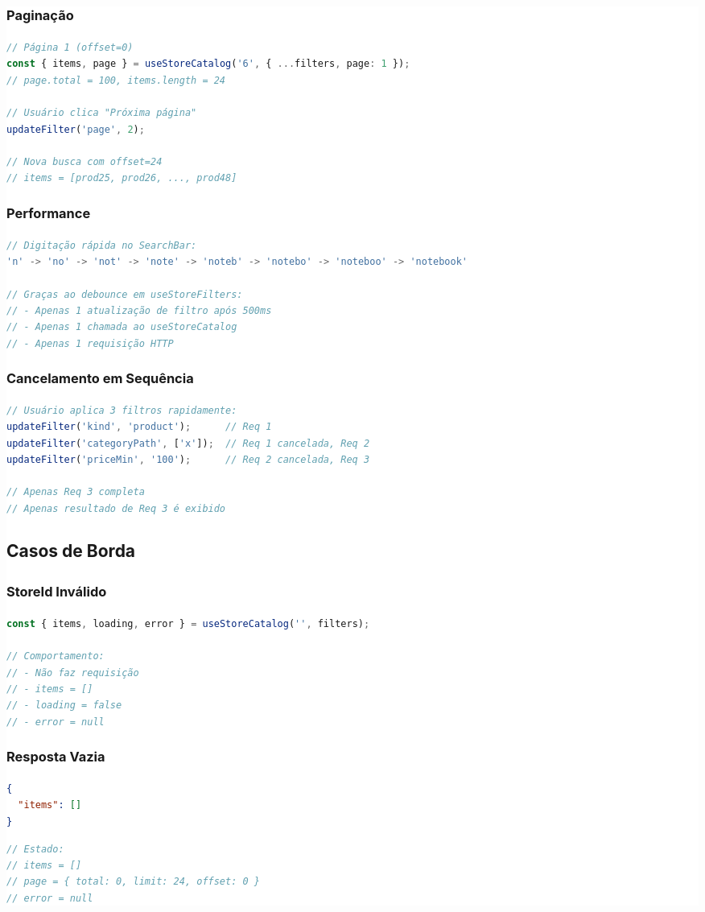 ### Paginação
```typescript
// Página 1 (offset=0)
const { items, page } = useStoreCatalog('6', { ...filters, page: 1 });
// page.total = 100, items.length = 24

// Usuário clica "Próxima página"
updateFilter('page', 2);

// Nova busca com offset=24
// items = [prod25, prod26, ..., prod48]
```

### Performance
```typescript
// Digitação rápida no SearchBar:
'n' -> 'no' -> 'not' -> 'note' -> 'noteb' -> 'notebo' -> 'noteboo' -> 'notebook'

// Graças ao debounce em useStoreFilters:
// - Apenas 1 atualização de filtro após 500ms
// - Apenas 1 chamada ao useStoreCatalog
// - Apenas 1 requisição HTTP
```

### Cancelamento em Sequência
```typescript
// Usuário aplica 3 filtros rapidamente:
updateFilter('kind', 'product');      // Req 1
updateFilter('categoryPath', ['x']);  // Req 1 cancelada, Req 2
updateFilter('priceMin', '100');      // Req 2 cancelada, Req 3

// Apenas Req 3 completa
// Apenas resultado de Req 3 é exibido
```

## Casos de Borda

### StoreId Inválido
```typescript
const { items, loading, error } = useStoreCatalog('', filters);

// Comportamento:
// - Não faz requisição
// - items = []
// - loading = false
// - error = null
```

### Resposta Vazia
```json
{
  "items": []
}
```
```typescript
// Estado:
// items = []
// page = { total: 0, limit: 24, offset: 0 }
// error = null
```
